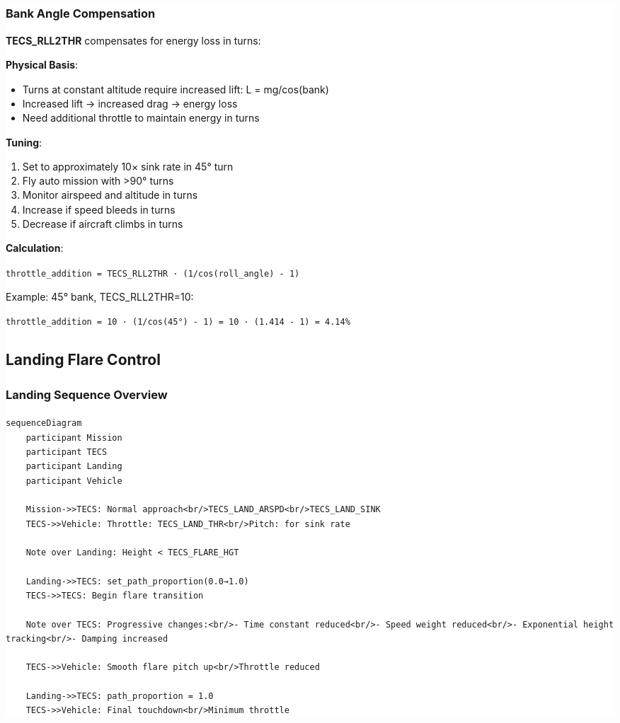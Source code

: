 ### Bank Angle Compensation

**TECS_RLL2THR** compensates for energy loss in turns:

**Physical Basis**:
- Turns at constant altitude require increased lift: L = mg/cos(bank)
- Increased lift → increased drag → energy loss
- Need additional throttle to maintain energy in turns

**Tuning**:
1. Set to approximately 10× sink rate in 45° turn
2. Fly auto mission with >90° turns
3. Monitor airspeed and altitude in turns
4. Increase if speed bleeds in turns
5. Decrease if aircraft climbs in turns

**Calculation**:
```
throttle_addition = TECS_RLL2THR · (1/cos(roll_angle) - 1)
```

Example: 45° bank, TECS_RLL2THR=10:
```
throttle_addition = 10 · (1/cos(45°) - 1) = 10 · (1.414 - 1) = 4.14%
```

## Landing Flare Control

### Landing Sequence Overview

```mermaid
sequenceDiagram
    participant Mission
    participant TECS
    participant Landing
    participant Vehicle
    
    Mission->>TECS: Normal approach<br/>TECS_LAND_ARSPD<br/>TECS_LAND_SINK
    TECS->>Vehicle: Throttle: TECS_LAND_THR<br/>Pitch: for sink rate
    
    Note over Landing: Height < TECS_FLARE_HGT
    
    Landing->>TECS: set_path_proportion(0.0→1.0)
    TECS->>TECS: Begin flare transition
    
    Note over TECS: Progressive changes:<br/>- Time constant reduced<br/>- Speed weight reduced<br/>- Exponential height tracking<br/>- Damping increased
    
    TECS->>Vehicle: Smooth flare pitch up<br/>Throttle reduced
    
    Landing->>TECS: path_proportion = 1.0
    TECS->>Vehicle: Final touchdown<br/>Minimum throttle
```
